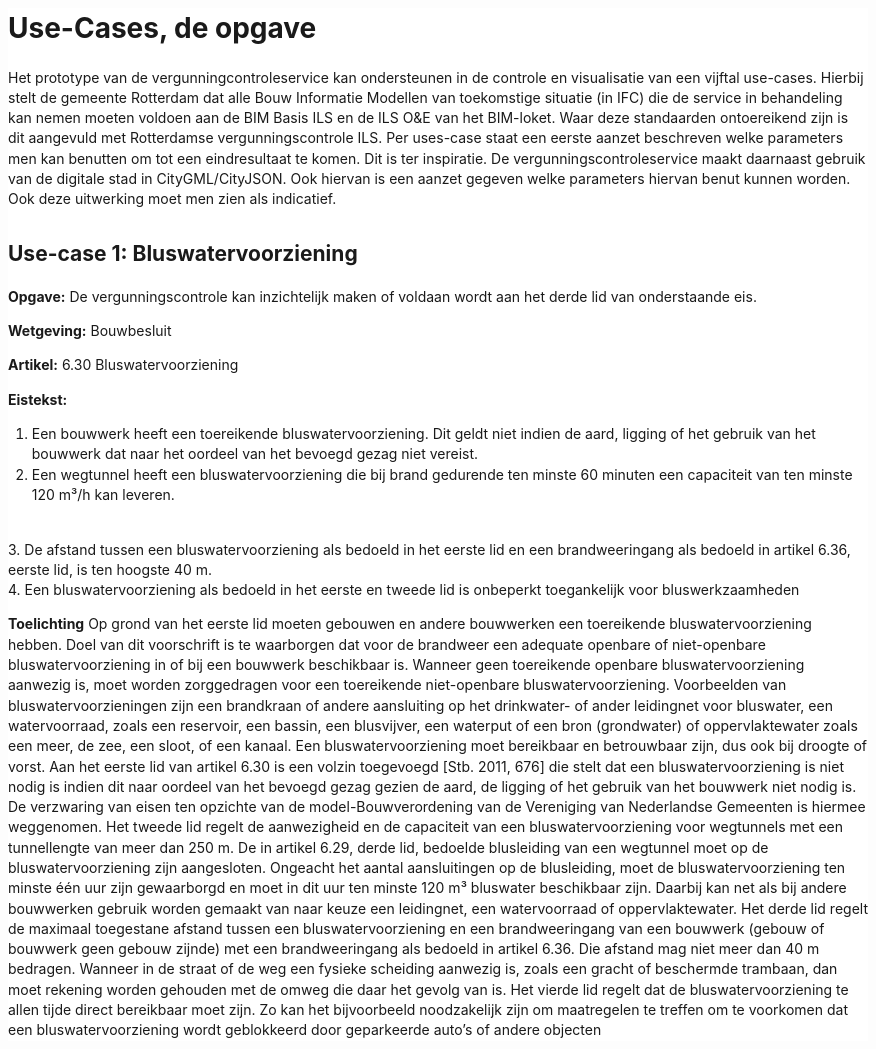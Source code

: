 # Use-Cases, de opgave

Het prototype van de vergunningcontroleservice kan ondersteunen in de controle en visualisatie van een vijftal use-cases. Hierbij stelt de gemeente Rotterdam dat alle Bouw Informatie Modellen van toekomstige situatie (in IFC) die de service in behandeling kan nemen moeten voldoen aan de BIM Basis ILS en de ILS O&E van het BIM-loket. Waar deze standaarden ontoereikend zijn is dit aangevuld met Rotterdamse vergunningscontrole ILS. Per uses-case staat een eerste aanzet beschreven welke parameters men kan benutten om tot een eindresultaat te komen. Dit is ter inspiratie. De vergunningscontroleservice maakt daarnaast gebruik van de digitale stad in CityGML/CityJSON. Ook hiervan is een aanzet gegeven welke parameters hiervan benut kunnen worden. Ook deze uitwerking moet men zien als indicatief. 

## Use-case 1: Bluswatervoorziening

**Opgave:** 
De vergunningscontrole kan inzichtelijk maken of voldaan wordt aan het derde lid van onderstaande eis. 

**Wetgeving:**
Bouwbesluit

**Artikel:**
6.30 Bluswatervoorziening

**Eistekst:** <br>
1.	Een bouwwerk heeft een toereikende bluswatervoorziening. Dit geldt niet indien de aard, ligging of het gebruik van het bouwwerk dat naar het oordeel van het bevoegd gezag niet vereist. <br>
2.	Een wegtunnel heeft een bluswatervoorziening die bij brand gedurende ten minste 60 minuten een capaciteit van ten minste 120 m³/h kan leveren.
<br>
3.	De afstand tussen een bluswatervoorziening als bedoeld in het eerste lid en een brandweeringang als bedoeld in artikel 6.36, eerste lid, is ten hoogste 40 m.
<br>
4.	Een bluswatervoorziening als bedoeld in het eerste en tweede lid is onbeperkt toegankelijk voor bluswerkzaamheden

**Toelichting**
Op grond van het eerste lid moeten gebouwen en andere bouwwerken een toereikende bluswatervoorziening hebben. Doel van dit voorschrift is te waarborgen dat voor de brandweer een adequate openbare of niet-openbare bluswatervoorziening in of bij een bouwwerk beschikbaar is. Wanneer geen toereikende openbare bluswatervoorziening aanwezig is, moet worden zorggedragen voor een toereikende niet-openbare bluswatervoorziening. Voorbeelden van bluswatervoorzieningen zijn een brandkraan of andere aansluiting op het drinkwater- of ander leidingnet voor bluswater, een watervoorraad, zoals een reservoir, een bassin, een blusvijver, een waterput of een bron (grondwater) of oppervlaktewater zoals een meer, de zee, een sloot, of een kanaal. Een bluswatervoorziening moet bereikbaar en betrouwbaar zijn, dus ook bij droogte of vorst. Aan het eerste lid van artikel 6.30 is een volzin toegevoegd [Stb. 2011, 676] die stelt dat een bluswatervoorziening is niet nodig is indien dit naar oordeel van het bevoegd gezag gezien de aard, de ligging of het gebruik van het bouwwerk niet nodig is. De verzwaring van eisen ten opzichte van de model-Bouwverordening van de Vereniging van Nederlandse Gemeenten is hiermee weggenomen.
Het tweede lid regelt de aanwezigheid en de capaciteit van een bluswatervoorziening voor wegtunnels met een tunnellengte van meer dan 250 m. De in artikel 6.29, derde lid, bedoelde blusleiding van een wegtunnel moet op de bluswatervoorziening zijn aangesloten. Ongeacht het aantal aansluitingen op de blusleiding, moet de bluswatervoorziening ten minste één uur zijn gewaarborgd en moet in dit uur ten minste 120 m³ bluswater beschikbaar zijn. Daarbij kan net als bij andere bouwwerken gebruik worden gemaakt van naar keuze een leidingnet, een watervoorraad of oppervlaktewater.
Het derde lid regelt de maximaal toegestane afstand tussen een bluswatervoorziening en een brandweeringang van een bouwwerk (gebouw of bouwwerk geen gebouw zijnde) met een brandweeringang als bedoeld in artikel 6.36. Die afstand mag niet meer dan 40 m bedragen. Wanneer in de straat of de weg een fysieke scheiding aanwezig is, zoals een gracht of beschermde trambaan, dan moet rekening worden gehouden met de omweg die daar het gevolg van is.
Het vierde lid regelt dat de bluswatervoorziening te allen tijde direct bereikbaar moet zijn. Zo kan het bijvoorbeeld noodzakelijk zijn om maatregelen te treffen om te voorkomen dat een bluswatervoorziening wordt geblokkeerd door geparkeerde auto’s of andere objecten
